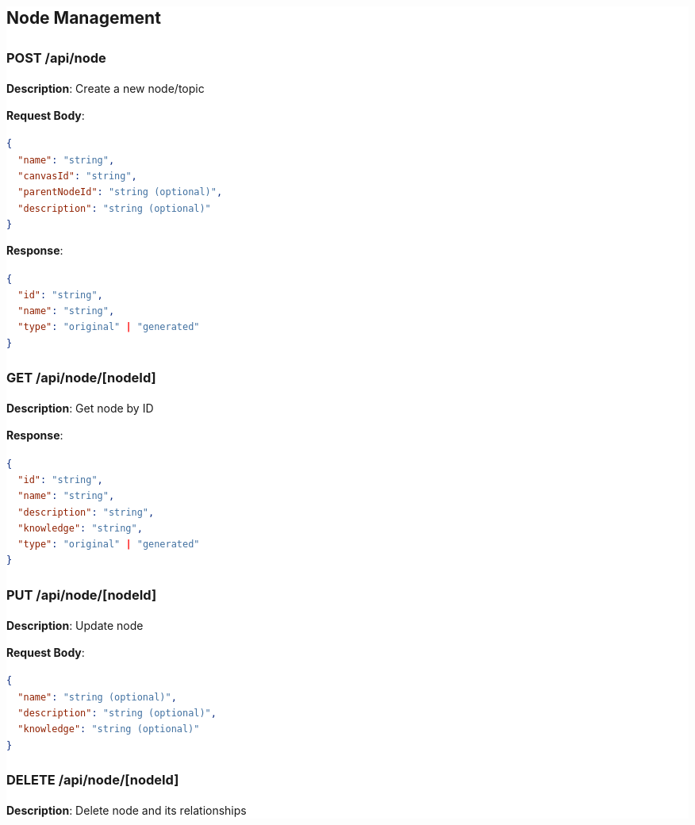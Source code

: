 
## Node Management

### POST /api/node
**Description**: Create a new node/topic

**Request Body**:
```json
{
  "name": "string",
  "canvasId": "string",
  "parentNodeId": "string (optional)",
  "description": "string (optional)"
}
```

**Response**:
```json
{
  "id": "string",
  "name": "string",
  "type": "original" | "generated"
}
```

### GET /api/node/[nodeId]
**Description**: Get node by ID

**Response**:
```json
{
  "id": "string",
  "name": "string",
  "description": "string",
  "knowledge": "string",
  "type": "original" | "generated"
}
```

### PUT /api/node/[nodeId]
**Description**: Update node

**Request Body**:
```json
{
  "name": "string (optional)",
  "description": "string (optional)",
  "knowledge": "string (optional)"
}
```

### DELETE /api/node/[nodeId]
**Description**: Delete node and its relationships
